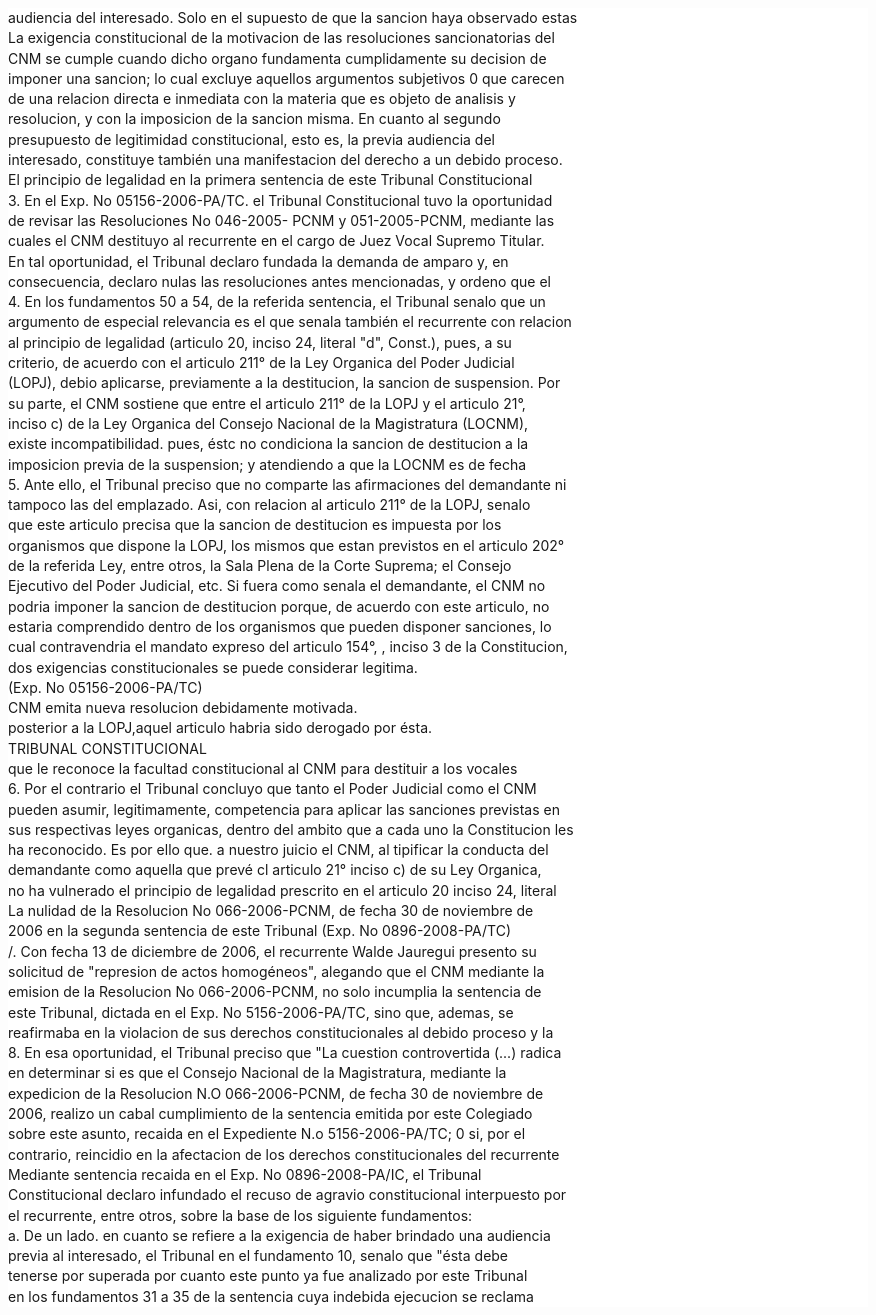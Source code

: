 audiencia del interesado. Solo en el supuesto de que la sancion haya observado estas  
La exigencia constitucional de la motivacion de las resoluciones sancionatorias del  
CNM se cumple cuando dicho organo fundamenta cumplidamente su decision de  
imponer una sancion; lo cual excluye aquellos argumentos subjetivos 0 que carecen  
de una relacion directa e inmediata con la materia que es objeto de analisis y  
resolucion, y con la imposicion de la sancion misma. En cuanto al segundo  
presupuesto de legitimidad constitucional, esto es, la previa audiencia del  
interesado, constituye también una manifestacion del derecho a un debido proceso.  
El principio de legalidad en la primera sentencia de este Tribunal Constitucional  
3. En el Exp. No 05156-2006-PA/TC. el Tribunal Constitucional tuvo la oportunidad  
de revisar las Resoluciones No 046-2005- PCNM y 051-2005-PCNM, mediante las  
cuales el CNM destituyo al recurrente en el cargo de Juez Vocal Supremo Titular.  
En tal oportunidad, el Tribunal declaro fundada la demanda de amparo y, en  
consecuencia, declaro nulas las resoluciones antes mencionadas, y ordeno que el  
4. En los fundamentos 50 a 54, de la referida sentencia, el Tribunal senalo que un  
argumento de especial relevancia es el que senala también el recurrente con relacion  
al principio de legalidad (articulo 20, inciso 24, literal "d", Const.), pues, a su  
criterio, de acuerdo con el articulo 211° de la Ley Organica del Poder Judicial  
(LOPJ), debio aplicarse, previamente a la destitucion, la sancion de suspension. Por  
su parte, el CNM sostiene que entre el articulo 211° de la LOPJ y el articulo 21°,  
inciso c) de la Ley Organica del Consejo Nacional de la Magistratura (LOCNM),  
existe incompatibilidad. pues, éstc no condiciona la sancion de destitucion a la  
imposicion previa de la suspension; y atendiendo a que la LOCNM es de fecha  
5. Ante ello, el Tribunal preciso que no comparte las afirmaciones del demandante ni  
tampoco las del emplazado. Asi, con relacion al articulo 211° de la LOPJ, senalo  
que este articulo precisa que la sancion de destitucion es impuesta por los  
organismos que dispone la LOPJ, los mismos que estan previstos en el articulo 202°  
de la referida Ley, entre otros, la Sala Plena de la Corte Suprema; el Consejo  
Ejecutivo del Poder Judicial, etc. Si fuera como senala el demandante, el CNM no  
podria imponer la sancion de destitucion porque, de acuerdo con este articulo, no  
estaria comprendido dentro de los organismos que pueden disponer sanciones, lo  
cual contravendria el mandato expreso del articulo 154°, , inciso 3 de la Constitucion,  
dos exigencias constitucionales se puede considerar legitima.  
(Exp. No 05156-2006-PA/TC)  
CNM emita nueva resolucion debidamente motivada.  
posterior a la LOPJ,aquel articulo habria sido derogado por ésta.  
TRIBUNAL CONSTITUCIONAL  
que le reconoce la facultad constitucional al CNM para destituir a los vocales  
6. Por el contrario el Tribunal concluyo que tanto el Poder Judicial como el CNM  
pueden asumir, legitimamente, competencia para aplicar las sanciones previstas en  
sus respectivas leyes organicas, dentro del ambito que a cada uno la Constitucion les  
ha reconocido. Es por ello que. a nuestro juicio el CNM, al tipificar la conducta del  
demandante como aquella que prevé cl articulo 21° inciso c) de su Ley Organica,  
no ha vulnerado el principio de legalidad prescrito en el articulo 20 inciso 24, literal  
La nulidad de la Resolucion No 066-2006-PCNM, de fecha 30 de noviembre de  
2006 en la segunda sentencia de este Tribunal (Exp. No 0896-2008-PA/TC)  
/. Con fecha 13 de diciembre de 2006, el recurrente Walde Jauregui presento su  
solicitud de "represion de actos homogéneos", alegando que el CNM mediante la  
emision de la Resolucion No 066-2006-PCNM, no solo incumplia la sentencia de  
este Tribunal, dictada en el Exp. No 5156-2006-PA/TC, sino que, ademas, se  
reafirmaba en la violacion de sus derechos constitucionales al debido proceso y la  
8. En esa oportunidad, el Tribunal preciso que "La cuestion controvertida (...) radica  
en determinar si es que el Consejo Nacional de la Magistratura, mediante la  
expedicion de la Resolucion N.O 066-2006-PCNM, de fecha 30 de noviembre de  
2006, realizo un cabal cumplimiento de la sentencia emitida por este Colegiado  
sobre este asunto, recaida en el Expediente N.o 5156-2006-PA/TC; 0 si, por el  
contrario, reincidio en la afectacion de los derechos constitucionales del recurrente  
Mediante sentencia recaida en el Exp. No 0896-2008-PA/IC, el Tribunal  
Constitucional declaro infundado el recuso de agravio constitucional interpuesto por  
el recurrente, entre otros, sobre la base de los siguiente fundamentos:  
a. De un lado. en cuanto se refiere a la exigencia de haber brindado una audiencia  
previa al interesado, el Tribunal en el fundamento 10, senalo que "ésta debe  
tenerse por superada por cuanto este punto ya fue analizado por este Tribunal  
en los fundamentos 31 a 35 de la sentencia cuya indebida ejecucion se reclama  